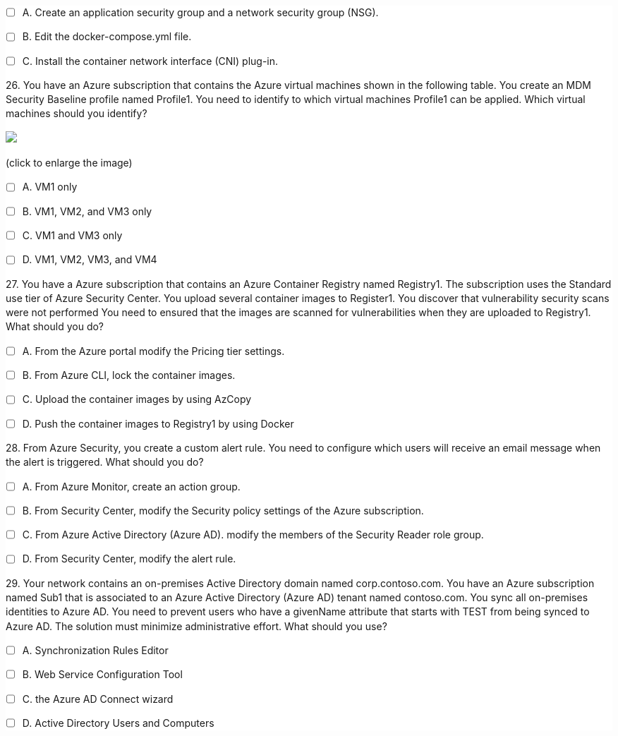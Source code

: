 - [ ]  A. Create an application security group and a network security group (NSG).

- [ ]  B. Edit the docker-compose.yml file.

- [ ]  C. Install the container network interface (CNI) plug-in.

26\. You have an Azure subscription that contains the Azure virtual machines shown in the following table. You create an MDM Security Baseline profile named Profile1. You need to identify to which virtual machines Profile1 can be applied. Which virtual machines should you identify?

![](https://storage.googleapis.com/peopleaps//peopleapspeneraju/1256/Azure-Security-Engineer.PNG?GoogleAccessId=peopleaps-bucket-serivce%40peopleaps-263002.iam.gserviceaccount.com&Expires=1648966976&Signature=iZEN9%2Bgxq2EzCKKbjB0tLVCxYgKU%2BEZpKh0tq46MLYcszCh3HLh2ixBx9ZGyTYWvv8J4b3zuztJMVOa%2B0XO8qN3B3%2B4KCIf6uH45oExRyzD4KQchYzzfB0wgWI6RcaSRsRZY68ByRubZzYCh8rxk4iyLgHkzHshALjfC6TQ9zkYNKuNQIfgEqxifhQtQYUaZqNGKd4U6DZIolUKum0un07t3CHDg0R%2BZNKHyZVV1eW5ImIyL2heECqCZzWslQHY55NpD9RpsoWpEsh97C0YAVO50wJYkNMDyo2dODhSILw7H0Tuu1Ylw8rhGbhKtKcX%2Bpx8xyl3x3Ch6JNlr5z2cMQ%3D%3D)

(click to enlarge the image)

- [ ]  A. VM1 only

- [ ]  B. VM1, VM2, and VM3 only

- [ ]  C. VM1 and VM3 only

- [ ]  D. VM1, VM2, VM3, and VM4

27\. You have a Azure subscription that contains an Azure Container Registry named Registry1. The subscription uses the Standard use tier of Azure Security Center. You upload several container images to Register1. You discover that vulnerability security scans were not performed You need to ensured that the images are scanned for vulnerabilities when they are uploaded to Registry1. What should you do?

- [ ]  A. From the Azure portal modify the Pricing tier settings.

- [ ]  B. From Azure CLI, lock the container images.

- [ ]  C. Upload the container images by using AzCopy

- [ ]  D. Push the container images to Registry1 by using Docker

28\. From Azure Security, you create a custom alert rule. You need to configure which users will receive an email message when the alert is triggered. What should you do?

- [ ]  A. From Azure Monitor, create an action group.

- [ ]  B. From Security Center, modify the Security policy settings of the Azure subscription.

- [ ]  C. From Azure Active Directory (Azure AD). modify the members of the Security Reader role group.

- [ ]  D. From Security Center, modify the alert rule.

29\. Your network contains an on-premises Active Directory domain named corp.contoso.com. You have an Azure subscription named Sub1 that is associated to an Azure Active Directory (Azure AD) tenant named contoso.com. You sync all on-premises identities to Azure AD. You need to prevent users who have a givenName attribute that starts with TEST from being synced to Azure AD. The solution must minimize administrative effort. What should you use?

- [ ]  A. Synchronization Rules Editor

- [ ]  B. Web Service Configuration Tool

- [ ]  C. the Azure AD Connect wizard

- [ ]  D. Active Directory Users and Computers
